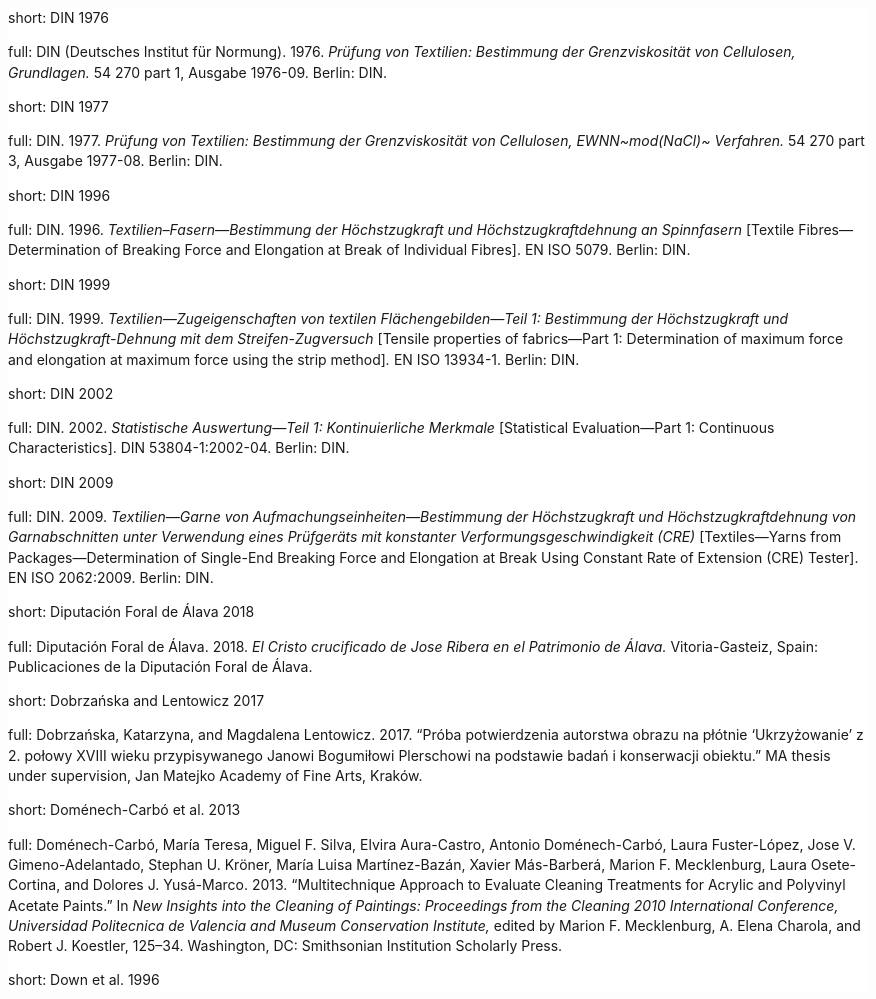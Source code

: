 short: DIN 1976

full: DIN (Deutsches Institut für Normung). 1976. *Prüfung von Textilien: Bestimmung der Grenzviskosität von Cellulosen, Grundlagen.* 54 270 part 1, Ausgabe 1976-09. Berlin: DIN.

short: DIN 1977

full: DIN. 1977. *Prüfung von Textilien: Bestimmung der Grenzviskosität von Cellulosen, EWNN~mod(NaCl)~ Verfahren.* 54 270 part 3, Ausgabe 1977-08. Berlin: DIN.

short: DIN 1996

full: DIN. 1996. *Textilien–Fasern—Bestimmung der Höchstzugkraft und Höchstzugkraftdehnung an Spinnfasern* \[Textile Fibres—Determination of Breaking Force and Elongation at Break of Individual Fibres\]. EN ISO 5079. Berlin: DIN.

short: DIN 1999

full: DIN. 1999. *Textilien—Zugeigenschaften von textilen Flächengebilden—Teil 1: Bestimmung der Höchstzugkraft und Höchstzugkraft-Dehnung mit dem Streifen-Zugversuch* \[Tensile properties of fabrics—Part 1: Determination of maximum force and elongation at maximum force using the strip method\]*.* EN ISO 13934-1. Berlin: DIN.

short: DIN 2002

full: DIN. 2002. *Statistische Auswertung—Teil 1: Kontinuierliche Merkmale* \[Statistical Evaluation—Part 1: Continuous Characteristics\]. DIN 53804-1:2002-04. Berlin: DIN.

short: DIN 2009

full: DIN. 2009. *Textilien—Garne von Aufmachungseinheiten—Bestimmung der Höchstzugkraft und Höchstzugkraftdehnung von Garnabschnitten unter Verwendung eines Prüfgeräts mit konstanter Verformungsgeschwindigkeit (CRE)* \[Textiles—Yarns from Packages—Determination of Single-End Breaking Force and Elongation at Break Using Constant Rate of Extension (CRE) Tester\]. EN ISO 2062:2009. Berlin: DIN.

short: Diputación Foral de Álava 2018

full: Diputación Foral de Álava. 2018. *El Cristo crucificado de Jose Ribera en el Patrimonio de Álava.* Vitoria-Gasteiz, Spain: Publicaciones de la Diputación Foral de Álava.

short: Dobrzańska and Lentowicz 2017

full: Dobrzańska, Katarzyna, and Magdalena Lentowicz. 2017. “Próba potwierdzenia autorstwa obrazu na płótnie ‘Ukrzyżowanie’ z 2. połowy XVIII wieku przypisywanego Janowi Bogumiłowi Plerschowi na podstawie badań i konserwacji obiektu.” MA thesis under supervision, Jan Matejko Academy of Fine Arts, Kraków.

short: Doménech-Carbó et al. 2013

full: Doménech-Carbó, María Teresa, Miguel F. Silva, Elvira Aura-Castro, Antonio Doménech-Carbó, Laura Fuster-López, Jose V. Gimeno-Adelantado, Stephan U. Kröner, María Luisa Martínez-Bazán, Xavier Más-Barberá, Marion F. Mecklenburg, Laura Osete-Cortina, and Dolores J. Yusá-Marco. 2013. “Multitechnique Approach to Evaluate Cleaning Treatments for Acrylic and Polyvinyl Acetate Paints.” In *New Insights into the Cleaning of Paintings: Proceedings from the Cleaning 2010 International Conference, Universidad Politecnica de Valencia and Museum Conservation Institute,* edited by Marion F. Mecklenburg, A. Elena Charola, and Robert J. Koestler, 125–34. Washington, DC: Smithsonian Institution Scholarly Press.

short: Down et al. 1996
